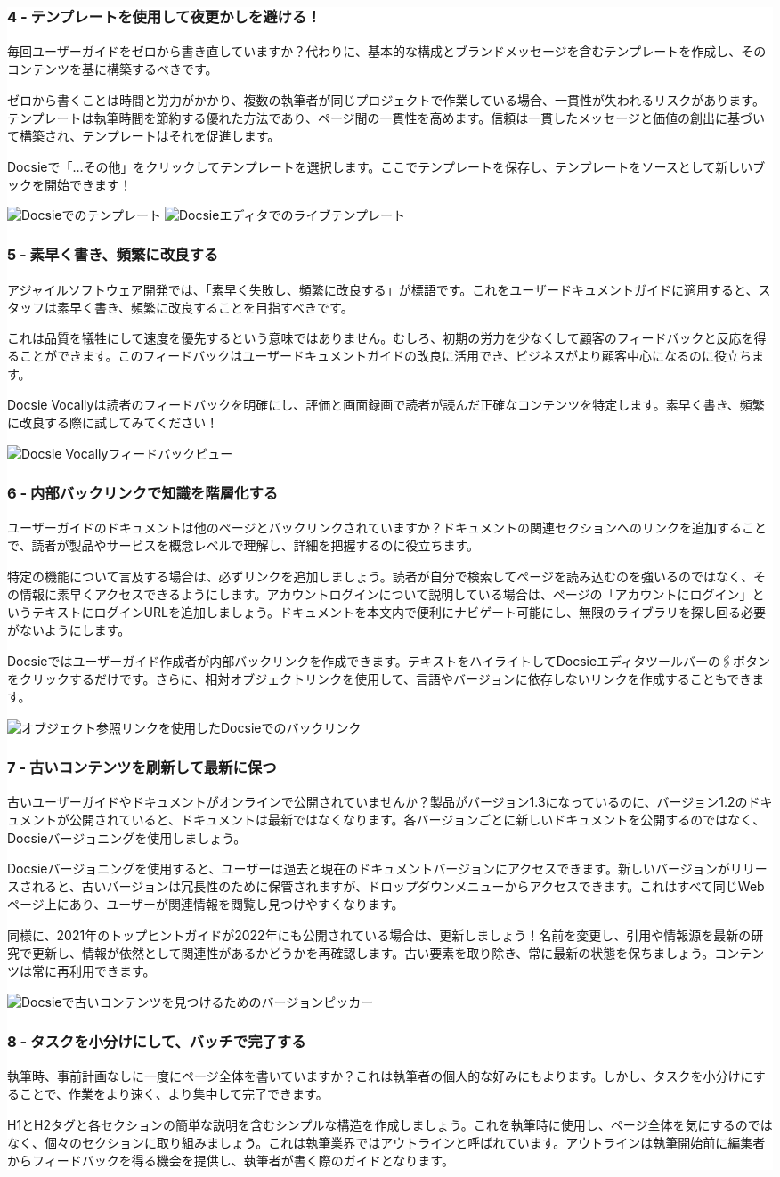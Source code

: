 ### 4 - テンプレートを使用して夜更かしを避ける！

毎回ユーザーガイドをゼロから書き直していますか？代わりに、基本的な構成とブランドメッセージを含むテンプレートを作成し、そのコンテンツを基に構築するべきです。

ゼロから書くことは時間と労力がかかり、複数の執筆者が同じプロジェクトで作業している場合、一貫性が失われるリスクがあります。テンプレートは執筆時間を節約する優れた方法であり、ページ間の一貫性を高めます。信頼は一貫したメッセージと価値の創出に基づいて構築され、テンプレートはそれを促進します。

Docsieで「…その他」をクリックしてテンプレートを選択します。ここでテンプレートを保存し、テンプレートをソースとして新しいブックを開始できます！

![Docsieでのテンプレート](https://cdn.docsie.io/workspace_tovPs7rKnzB4cmaiR/doc_GzKTESk1IUWjA77hg/file_Hv9JSg74vQE1zgYjT/boo_dqsfhc7ObadQ3xWmV/833830aa-871c-d3ba-19e7-0fbbba2adbfbTemplatesinDocsie.png)
![Docsieエディタでのライブテンプレート](https://cdn.docsie.io/workspace_tovPs7rKnzB4cmaiR/doc_GzKTESk1IUWjA77hg/file_jdf9iWL3NXlFFePHx/boo_dqsfhc7ObadQ3xWmV/2bfcea18-df94-30ff-4931-799345e4ae74Templates2inDocsie.png)

### 5 - 素早く書き、頻繁に改良する

アジャイルソフトウェア開発では、「素早く失敗し、頻繁に改良する」が標語です。これをユーザードキュメントガイドに適用すると、スタッフは素早く書き、頻繁に改良することを目指すべきです。

これは品質を犠牲にして速度を優先するという意味ではありません。むしろ、初期の労力を少なくして顧客のフィードバックと反応を得ることができます。このフィードバックはユーザードキュメントガイドの改良に活用でき、ビジネスがより顧客中心になるのに役立ちます。

Docsie Vocallyは読者のフィードバックを明確にし、評価と画面録画で読者が読んだ正確なコンテンツを特定します。素早く書き、頻繁に改良する際に試してみてください！

![Docsie Vocallyフィードバックビュー](https://cdn.docsie.io/workspace_tovPs7rKnzB4cmaiR/doc_GzKTESk1IUWjA77hg/file_8uO5DnYSHSsLteI2X/boo_dqsfhc7ObadQ3xWmV/b9f841c9-1dde-5eee-c723-809f13df3255DocsieVocallyLivePreview.png) 

### 6 - 内部バックリンクで知識を階層化する

ユーザーガイドのドキュメントは他のページとバックリンクされていますか？ドキュメントの関連セクションへのリンクを追加することで、読者が製品やサービスを概念レベルで理解し、詳細を把握するのに役立ちます。

特定の機能について言及する場合は、必ずリンクを追加しましょう。読者が自分で検索してページを読み込むのを強いるのではなく、その情報に素早くアクセスできるようにします。アカウントログインについて説明している場合は、ページの「アカウントにログイン」というテキストにログインURLを追加しましょう。ドキュメントを本文内で便利にナビゲート可能にし、無限のライブラリを探し回る必要がないようにします。

Docsieではユーザーガイド作成者が内部バックリンクを作成できます。テキストをハイライトしてDocsieエディタツールバーの🖇️ボタンをクリックするだけです。さらに、相対オブジェクトリンクを使用して、言語やバージョンに依存しないリンクを作成することもできます。

![オブジェクト参照リンクを使用したDocsieでのバックリンク](https://cdn.docsie.io/workspace_tovPs7rKnzB4cmaiR/doc_GzKTESk1IUWjA77hg/file_dclZdrsTWJrB8WETc/boo_dqsfhc7ObadQ3xWmV/7d8c9e37-3aa6-580d-644b-0d7a8039fa89DocsieObjectLinksforBacklinking.png)

### 7 - 古いコンテンツを刷新して最新に保つ

古いユーザーガイドやドキュメントがオンラインで公開されていませんか？製品がバージョン1.3になっているのに、バージョン1.2のドキュメントが公開されていると、ドキュメントは最新ではなくなります。各バージョンごとに新しいドキュメントを公開するのではなく、Docsieバージョニングを使用しましょう。

Docsieバージョニングを使用すると、ユーザーは過去と現在のドキュメントバージョンにアクセスできます。新しいバージョンがリリースされると、古いバージョンは冗長性のために保管されますが、ドロップダウンメニューからアクセスできます。これはすべて同じWebページ上にあり、ユーザーが関連情報を閲覧し見つけやすくなります。

同様に、2021年のトップヒントガイドが2022年にも公開されている場合は、更新しましょう！名前を変更し、引用や情報源を最新の研究で更新し、情報が依然として関連性があるかどうかを再確認します。古い要素を取り除き、常に最新の状態を保ちましょう。コンテンツは常に再利用できます。

![Docsieで古いコンテンツを見つけるためのバージョンピッカー](https://cdn.docsie.io/workspace_tovPs7rKnzB4cmaiR/doc_GzKTESk1IUWjA77hg/file_OaCUumTVGz3CQ2ha2/boo_dqsfhc7ObadQ3xWmV/4edbd225-b61b-0921-4f63-e55b3052ed28DocsieVersionsPickerMenu.png)

### 8 - タスクを小分けにして、バッチで完了する

執筆時、事前計画なしに一度にページ全体を書いていますか？これは執筆者の個人的な好みにもよります。しかし、タスクを小分けにすることで、作業をより速く、より集中して完了できます。

H1とH2タグと各セクションの簡単な説明を含むシンプルな構造を作成しましょう。これを執筆時に使用し、ページ全体を気にするのではなく、個々のセクションに取り組みましょう。これは執筆業界ではアウトラインと呼ばれています。アウトラインは執筆開始前に編集者からフィードバックを得る機会を提供し、執筆者が書く際のガイドとなります。
